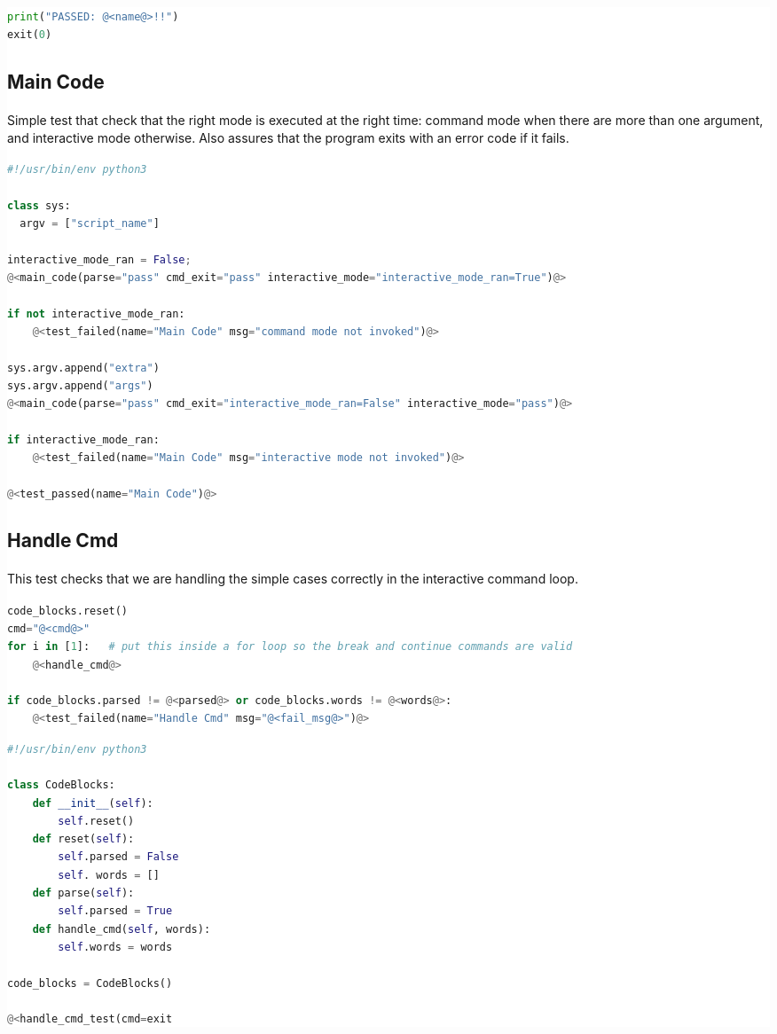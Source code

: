 ```python {name=test_passed}
print("PASSED: @<name@>!!")
exit(0)
```

## Main Code
Simple test that check that the right mode is executed at the right
time: command mode when there are more than one argument, and
interactive mode otherwise. Also assures that the program exits with
an error code if it fails.

```python {tangle=tests/main_code.py}
#!/usr/bin/env python3

class sys:
  argv = ["script_name"]

interactive_mode_ran = False;
@<main_code(parse="pass" cmd_exit="pass" interactive_mode="interactive_mode_ran=True")@>

if not interactive_mode_ran:
    @<test_failed(name="Main Code" msg="command mode not invoked")@>

sys.argv.append("extra")
sys.argv.append("args")
@<main_code(parse="pass" cmd_exit="interactive_mode_ran=False" interactive_mode="pass")@>

if interactive_mode_ran:
    @<test_failed(name="Main Code" msg="interactive mode not invoked")@>

@<test_passed(name="Main Code")@>
```

## Handle Cmd

This test checks that we are handling the simple cases correctly in
the interactive command loop.

```python {name=handle_cmd_test}
code_blocks.reset()
cmd="@<cmd@>"
for i in [1]:   # put this inside a for loop so the break and continue commands are valid
    @<handle_cmd@>

if code_blocks.parsed != @<parsed@> or code_blocks.words != @<words@>:
    @<test_failed(name="Handle Cmd" msg="@<fail_msg@>")@>
```

```python {tangle=tests/handle_cmd.py}
#!/usr/bin/env python3

class CodeBlocks:
    def __init__(self):
        self.reset()
    def reset(self):
        self.parsed = False
        self. words = []
    def parse(self):
        self.parsed = True
    def handle_cmd(self, words):
        self.words = words

code_blocks = CodeBlocks()

@<handle_cmd_test(cmd=exit
```